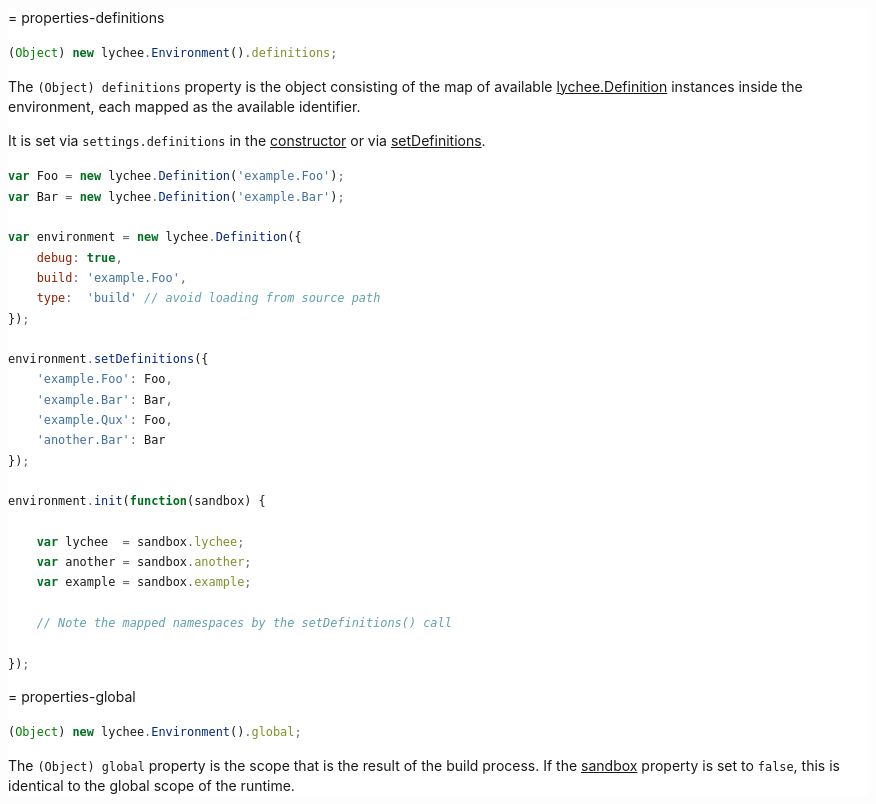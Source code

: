 ```javascript

```



= properties-definitions

```javascript
(Object) new lychee.Environment().definitions;
```

The `(Object) definitions` property is the object consisting of
the map of available [lychee.Definition](lychee.Definition)
instances inside the environment, each mapped as the available
identifier.

It is set via `settings.definitions` in the [constructor](#constructor)
or via [setDefinitions](#methods-setDefinitions).

```javascript
var Foo = new lychee.Definition('example.Foo');
var Bar = new lychee.Definition('example.Bar');

var environment = new lychee.Definition({
	debug: true,
	build: 'example.Foo',
	type:  'build' // avoid loading from source path
});

environment.setDefinitions({
	'example.Foo': Foo,
	'example.Bar': Bar,
	'example.Qux': Foo,
	'another.Bar': Bar
});

environment.init(function(sandbox) {

	var lychee  = sandbox.lychee;
	var another = sandbox.another;
	var example = sandbox.example;

	// Note the mapped namespaces by the setDefinitions() call

});
```



= properties-global

```javascript
(Object) new lychee.Environment().global;
```

The `(Object) global` property is the scope that is the result
of the build process. If the [sandbox](#properties-sandbox)
property is set to `false`, this is identical to the global
scope of the runtime.
